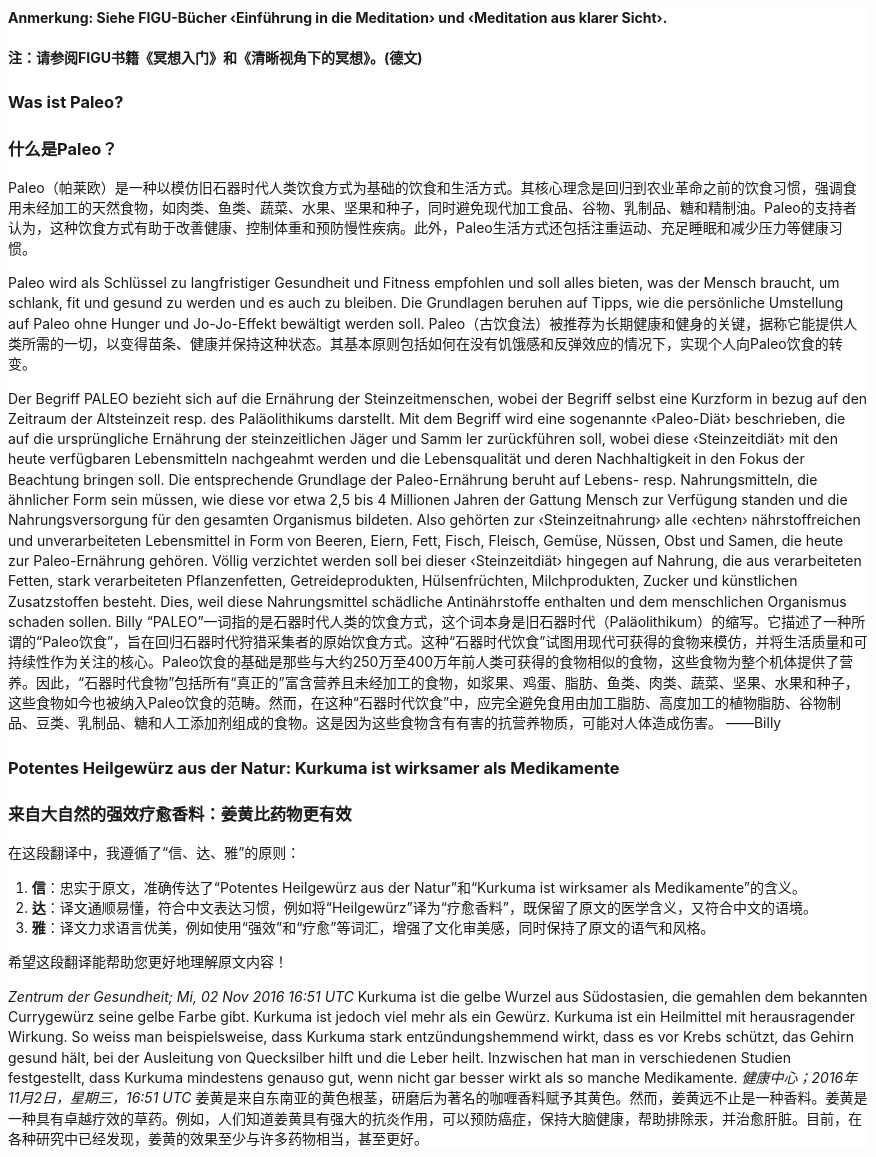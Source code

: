 #### Anmerkung: Siehe FIGU-Bücher ‹Einführung in die Meditation› und ‹Meditation aus klarer Sicht›.
#### 注：请参阅FIGU书籍《冥想入门》和《清晰视角下的冥想》。(德文)

### Was ist Paleo?
### 什么是Paleo？

Paleo（帕莱欧）是一种以模仿旧石器时代人类饮食方式为基础的饮食和生活方式。其核心理念是回归到农业革命之前的饮食习惯，强调食用未经加工的天然食物，如肉类、鱼类、蔬菜、水果、坚果和种子，同时避免现代加工食品、谷物、乳制品、糖和精制油。Paleo的支持者认为，这种饮食方式有助于改善健康、控制体重和预防慢性疾病。此外，Paleo生活方式还包括注重运动、充足睡眠和减少压力等健康习惯。

Paleo wird als Schlüssel zu langfristiger Gesundheit und Fitness empfohlen und soll alles bieten, was der Mensch braucht, um schlank, fit und gesund zu werden und es auch zu bleiben. Die Grundlagen beruhen auf Tipps, wie die persönliche Umstellung auf Paleo ohne Hunger und Jo-Jo-Effekt bewältigt werden soll.
Paleo（古饮食法）被推荐为长期健康和健身的关键，据称它能提供人类所需的一切，以变得苗条、健康并保持这种状态。其基本原则包括如何在没有饥饿感和反弹效应的情况下，实现个人向Paleo饮食的转变。

Der Begriff PALEO bezieht sich auf die Ernährung der Steinzeitmenschen, wobei der Begriff selbst eine Kurzform in bezug auf den Zeitraum der Altsteinzeit resp. des Paläolithikums darstellt. Mit dem Begriff wird eine sogenannte ‹Paleo-Diät› beschrieben, die auf die ursprüngliche Ernährung der steinzeitlichen Jäger und Samm ler zurückführen soll, wobei diese ‹Steinzeitdiät› mit den heute verfügbaren Lebensmitteln nachgeahmt werden und die Lebensqualität und deren Nachhaltigkeit in den Fokus der Beachtung bringen soll. Die entsprechende Grundlage der Paleo-Ernährung beruht auf Lebens- resp. Nahrungsmitteln, die ähnlicher Form sein müssen, wie diese vor etwa 2,5 bis 4 Millionen Jahren der Gattung Mensch zur Verfügung standen und die Nahrungsversorgung für den gesamten Organismus bildeten. Also gehörten zur ‹Steinzeitnahrung› alle ‹echten› nährstoffreichen und unverarbeiteten Lebensmittel in Form von Beeren, Eiern, Fett, Fisch, Fleisch, Gemüse, Nüssen, Obst und Samen, die heute zur Paleo-Ernährung gehören. Völlig verzichtet werden soll bei dieser ‹Steinzeitdiät› hingegen auf Nahrung, die aus verarbeiteten Fetten, stark verarbeiteten Pflanzenfetten, Getreideprodukten, Hülsenfrüchten, Milchprodukten, Zucker und künstlichen Zusatzstoffen besteht. Dies, weil diese Nahrungsmittel schädliche Antinährstoffe enthalten und dem menschlichen Organismus schaden sollen. Billy
“PALEO”一词指的是石器时代人类的饮食方式，这个词本身是旧石器时代（Paläolithikum）的缩写。它描述了一种所谓的“Paleo饮食”，旨在回归石器时代狩猎采集者的原始饮食方式。这种“石器时代饮食”试图用现代可获得的食物来模仿，并将生活质量和可持续性作为关注的核心。Paleo饮食的基础是那些与大约250万至400万年前人类可获得的食物相似的食物，这些食物为整个机体提供了营养。因此，“石器时代食物”包括所有“真正的”富含营养且未经加工的食物，如浆果、鸡蛋、脂肪、鱼类、肉类、蔬菜、坚果、水果和种子，这些食物如今也被纳入Paleo饮食的范畴。然而，在这种“石器时代饮食”中，应完全避免食用由加工脂肪、高度加工的植物脂肪、谷物制品、豆类、乳制品、糖和人工添加剂组成的食物。这是因为这些食物含有有害的抗营养物质，可能对人体造成伤害。 ——Billy

### Potentes Heilgewürz aus der Natur: Kurkuma ist wirksamer als Medikamente
### 来自大自然的强效疗愈香料：姜黄比药物更有效

在这段翻译中，我遵循了“信、达、雅”的原则：
1. **信**：忠实于原文，准确传达了“Potentes Heilgewürz aus der Natur”和“Kurkuma ist wirksamer als Medikamente”的含义。
2. **达**：译文通顺易懂，符合中文表达习惯，例如将“Heilgewürz”译为“疗愈香料”，既保留了原文的医学含义，又符合中文的语境。
3. **雅**：译文力求语言优美，例如使用“强效”和“疗愈”等词汇，增强了文化审美感，同时保持了原文的语气和风格。

希望这段翻译能帮助您更好地理解原文内容！

_Zentrum der Gesundheit; Mi, 02 Nov 2016 16:51 UTC_ Kurkuma ist die gelbe Wurzel aus Südostasien, die gemahlen dem bekannten Currygewürz seine gelbe Farbe gibt. Kurkuma ist jedoch viel mehr als ein Gewürz. Kurkuma ist ein Heilmittel mit herausragender Wirkung. So weiss man beispielsweise, dass Kurkuma stark entzündungshemmend wirkt, dass es vor Krebs schützt, das Gehirn gesund hält, bei der Ausleitung von Quecksilber hilft und die Leber heilt. Inzwischen hat man in verschiedenen Studien festgestellt, dass Kurkuma mindestens genauso gut, wenn nicht gar besser wirkt als so manche Medikamente.
_健康中心；2016年11月2日，星期三，16:51 UTC_ 姜黄是来自东南亚的黄色根茎，研磨后为著名的咖喱香料赋予其黄色。然而，姜黄远不止是一种香料。姜黄是一种具有卓越疗效的草药。例如，人们知道姜黄具有强大的抗炎作用，可以预防癌症，保持大脑健康，帮助排除汞，并治愈肝脏。目前，在各种研究中已经发现，姜黄的效果至少与许多药物相当，甚至更好。
